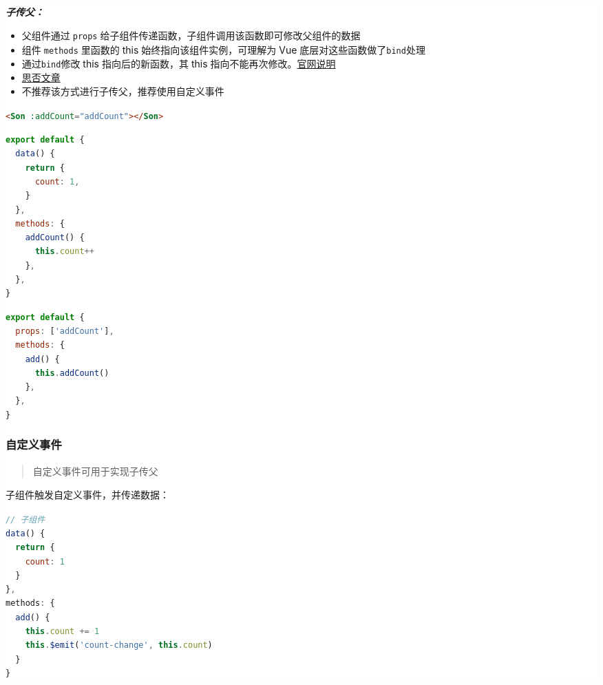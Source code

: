**_子传父：_**

- 父组件通过 `props` 给子组件传递函数，子组件调用该函数即可修改父组件的数据
- 组件 `methods` 里函数的 this 始终指向该组件实例，可理解为 Vue 底层对这些函数做了`bind`处理
- 通过`bind`修改 this 指向后的新函数，其 this 指向不能再次修改。[官网说明](https://v2.cn.vuejs.org/v2/api/#methods)
- [思否文章](https://segmentfault.com/q/1010000015951625)
- 不推荐该方式进行子传父，推荐使用自定义事件

```html
<Son :addCount="addCount"></Son>
```

```js
export default {
  data() {
    return {
      count: 1,
    }
  },
  methods: {
    addCount() {
      this.count++
    },
  },
}
```

```js
export default {
  props: ['addCount'],
  methods: {
    add() {
      this.addCount()
    },
  },
}
```

### 自定义事件

> 自定义事件可用于实现子传父

子组件触发自定义事件，并传递数据：

```js
// 子组件
data() {
  return {
    count: 1
  }
},
methods: {
  add() {
    this.count += 1
    this.$emit('count-change', this.count)
  }
}
```
